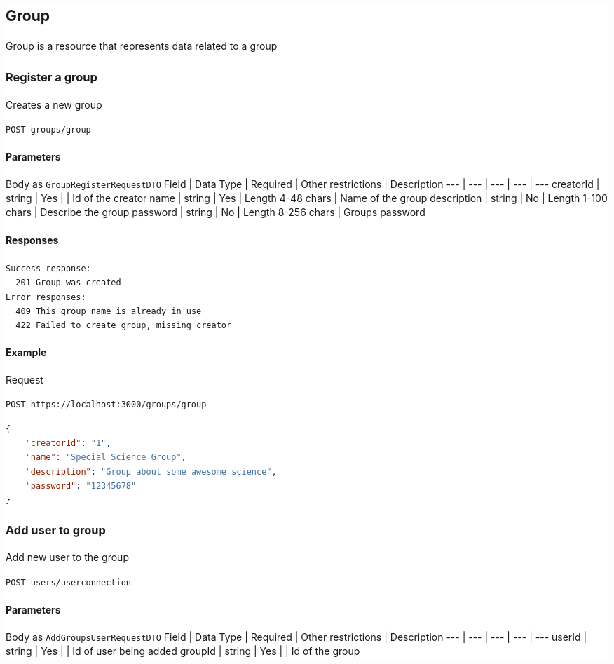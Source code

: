 ## Group

Group is a resource that represents data related to a group

### Register a group

Creates a new group

    POST groups/group

#### Parameters

Body as `GroupRegisterRequestDTO`
Field | Data Type | Required | Other restrictions | Description
--- | --- | --- | --- | ---
creatorId | string | Yes | | Id of the creator
name | string | Yes | Length 4-48 chars | Name of the group
description | string | No | Length 1-100 chars | Describe the group
password | string | No | Length 8-256 chars | Groups password

#### Responses

    Success response:
      201 Group was created
    Error responses:
      409 This group name is already in use
      422 Failed to create group, missing creator

#### Example

Request

    POST https://localhost:3000/groups/group

```json
{
	"creatorId": "1",
	"name": "Special Science Group",
	"description": "Group about some awesome science",
	"password": "12345678"
}
```

### Add user to group

Add new user to the group

    POST users/userconnection

#### Parameters

Body as `AddGroupsUserRequestDTO`
Field | Data Type | Required | Other restrictions | Description
--- | --- | --- | --- | ---
userId | string | Yes | | Id of user being added
groupId | string | Yes | | Id of the group
